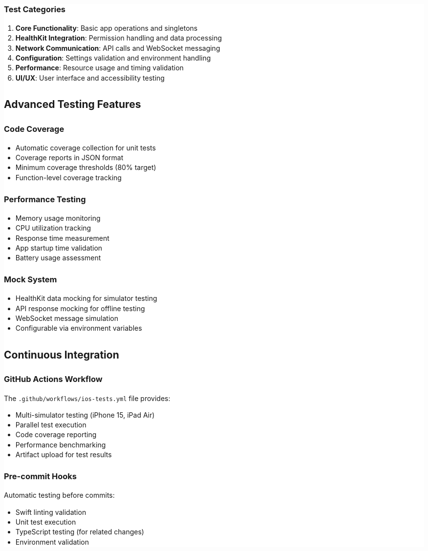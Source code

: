 ### Test Categories

1. **Core Functionality**: Basic app operations and singletons
2. **HealthKit Integration**: Permission handling and data processing
3. **Network Communication**: API calls and WebSocket messaging
4. **Configuration**: Settings validation and environment handling
5. **Performance**: Resource usage and timing validation
6. **UI/UX**: User interface and accessibility testing

## Advanced Testing Features

### Code Coverage

- Automatic coverage collection for unit tests
- Coverage reports in JSON format
- Minimum coverage thresholds (80% target)
- Function-level coverage tracking

### Performance Testing

- Memory usage monitoring
- CPU utilization tracking
- Response time measurement
- App startup time validation
- Battery usage assessment

### Mock System

- HealthKit data mocking for simulator testing
- API response mocking for offline testing
- WebSocket message simulation
- Configurable via environment variables

## Continuous Integration

### GitHub Actions Workflow

The `.github/workflows/ios-tests.yml` file provides:

- Multi-simulator testing (iPhone 15, iPad Air)
- Parallel test execution
- Code coverage reporting
- Performance benchmarking
- Artifact upload for test results

### Pre-commit Hooks

Automatic testing before commits:

- Swift linting validation
- Unit test execution
- TypeScript testing (for related changes)
- Environment validation
